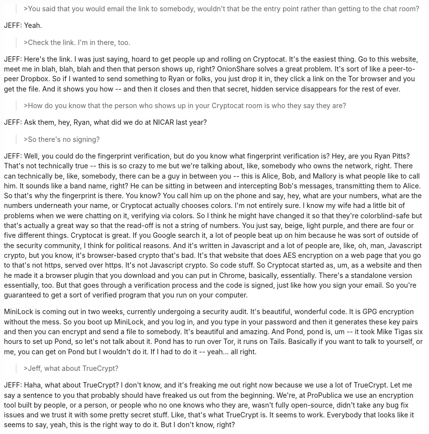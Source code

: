 >&gt;You said that you would email the link to somebody, wouldn't that be the entry point rather than getting to the chat room?  

JEFF:  Yeah.  

>&gt;Check the link.  I'm in there, too.  

JEFF:  Here's the link.  I was just saying, hoard to get people up and rolling on Cryptocat.  It's the easiest thing.  Go to this website, meet me in blah, blah, blah and then that person shows up, right?  OnionShare solves a great problem.  It's sort of like a peer-to-peer Dropbox.  So if I wanted to send something to Ryan or folks, you just drop it in, they click a link on the Tor browser and you get the file.  And it shows you how -- and then it closes and then that secret, hidden service disappears for the rest of ever.  

>&gt;How do you know that the person who shows up in your Cryptocat room is who they say they are?  

JEFF:  Ask them, hey, Ryan, what did we do at NICAR last year?  

>&gt;So there's no signing?  

JEFF:  Well, you could do the fingerprint verification, but do you know what fingerprint verification is?  Hey, are you Ryan Pitts?  That's not technically true -- this is so crazy to me but we're talking about, like, somebody who owns the network, right.  There can technically be, like, somebody, there can be a guy in between you -- this is Alice, Bob, and Mallory is what people like to call him.  It sounds like a band name, right?  He can be sitting in between and intercepting Bob's messages, transmitting them to Alice.  So that's why the fingerprint is there.  You know?  You call him up on the phone and say, hey, what are your numbers, what are the numbers underneath your name, or Cryptocat actually chooses colors.  I'm not entirely sure.  I know my wife had a little bit of problems when we were chatting on it, verifying via colors.  So I think he might have changed it so that they're colorblind-safe but that's actually a great way so that the read-off is not a string of numbers.  You just say, beige, light purple, and there are four or five different things.  Cryptocat is great.  If you Google search it, a lot of people beat up on him because he was sort of outside of the security community, I think for political reasons.  And it's written in Javascript and a lot of people are, like, oh, man, Javascript crypto, but you know, it's browser-based crypto that's bad.  It's that website that does AES encryption on a web page that you go to that's not https, served over https.  It's not Javascript crypto.  So code stuff.  So Cryptocat started as, um, as a website and then he made it a browser plugin that you download and you can put in Chrome, basically, essentially.  There's a standalone version essentially, too.  But that goes through a verification process and the code is signed, just like how you sign your email.  So you're guaranteed to get a sort of verified program that you run on your computer.  

MiniLock is coming out in two weeks, currently undergoing a security audit.  It's beautiful, wonderful code.  It is GPG encryption without the mess.  So you boot up MiniLock, and you log in, and you type in your password and then it generates these key pairs and then you can encrypt and send a file to somebody.  It's beautiful and amazing.  And Pond, pond is, um -- it took Mike Tigas six hours to set up Pond, so let's not talk about it.  Pond has to run over Tor, it runs on Tails.  Basically if you want to talk to yourself, or me, you can get on Pond but I wouldn't do it.  If I had to do it -- yeah... all right.  

>&gt;Jeff, what about TrueCrypt?  

JEFF:  Haha, what about TrueCrypt?  I don't know, and it's freaking me out right now because we use a lot of TrueCrypt.  Let me say a sentence to you that probably should have freaked us out from the beginning.  We're, at ProPublica we use an encryption tool built by people, or a person, or people who no one knows who they are, wasn't fully open-source, didn't take any bug fix issues and we trust it with some pretty secret stuff.  Like, that's what TrueCrypt is.  It seems to work.  Everybody that looks like it seems to say, yeah, this is the right way to do it.  But I don't know, right?  
